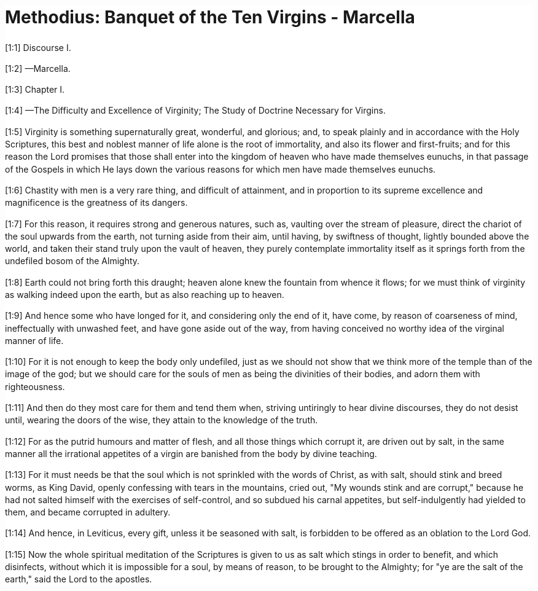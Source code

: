 # Methodius: Banquet of the Ten Virgins - Marcella

[1:1] Discourse I.

[1:2] —Marcella.

[1:3] Chapter I.

[1:4] —The Difficulty and Excellence of Virginity; The Study of Doctrine Necessary for Virgins.

[1:5] Virginity is something supernaturally great, wonderful, and glorious; and, to speak plainly and in accordance with the Holy Scriptures, this best and noblest manner of life alone is the root of immortality, and also its flower and first-fruits; and for this reason the Lord promises that those shall enter into the kingdom of heaven who have made themselves eunuchs, in that passage of the Gospels in which He lays down the various reasons for which men have made themselves eunuchs.

[1:6] Chastity with men is a very rare thing, and difficult of attainment, and in proportion to its supreme excellence and magnificence is the greatness of its dangers.

[1:7] For this reason, it requires strong and generous natures, such as, vaulting over the stream of pleasure, direct the chariot of the soul upwards from the earth, not turning aside from their aim, until having, by swiftness of thought, lightly bounded above the world, and taken their stand truly upon the vault of heaven, they purely contemplate immortality itself as it springs forth from the undefiled bosom of the Almighty.

[1:8] Earth could not bring forth this draught; heaven alone knew the fountain from whence it flows; for we must think of virginity as walking indeed upon the earth, but as also reaching up to heaven.

[1:9] And hence some who have longed for it, and considering only the end of it, have come, by reason of coarseness of mind, ineffectually with unwashed feet, and have gone aside out of the way, from having conceived no worthy idea of the virginal manner of life.

[1:10] For it is not enough to keep the body only undefiled, just as we should not show that we think more of the temple than of the image of the god; but we should care for the souls of men as being the divinities of their bodies, and adorn them with righteousness.

[1:11] And then do they most care for them and tend them when, striving untiringly to hear divine discourses, they do not desist until, wearing the doors of the wise, they attain to the knowledge of the truth.

[1:12] For as the putrid humours and matter of flesh, and all those things which corrupt it, are driven out by salt, in the same manner all the irrational appetites of a virgin are banished from the body by divine teaching.

[1:13] For it must needs be that the soul which is not sprinkled with the words of Christ, as with salt, should stink and breed worms, as King David, openly confessing with tears in the mountains, cried out, "My wounds stink and are corrupt," because he had not salted himself with the exercises of self-control, and so subdued his carnal appetites, but self-indulgently had yielded to them, and became corrupted in adultery.

[1:14] And hence, in Leviticus, every gift, unless it be seasoned with salt, is forbidden to be offered as an oblation to the Lord God.

[1:15] Now the whole spiritual meditation of the Scriptures is given to us as salt which stings in order to benefit, and which disinfects, without which it is impossible for a soul, by means of reason, to be brought to the Almighty; for "ye are the salt of the earth," said the Lord to the apostles.
